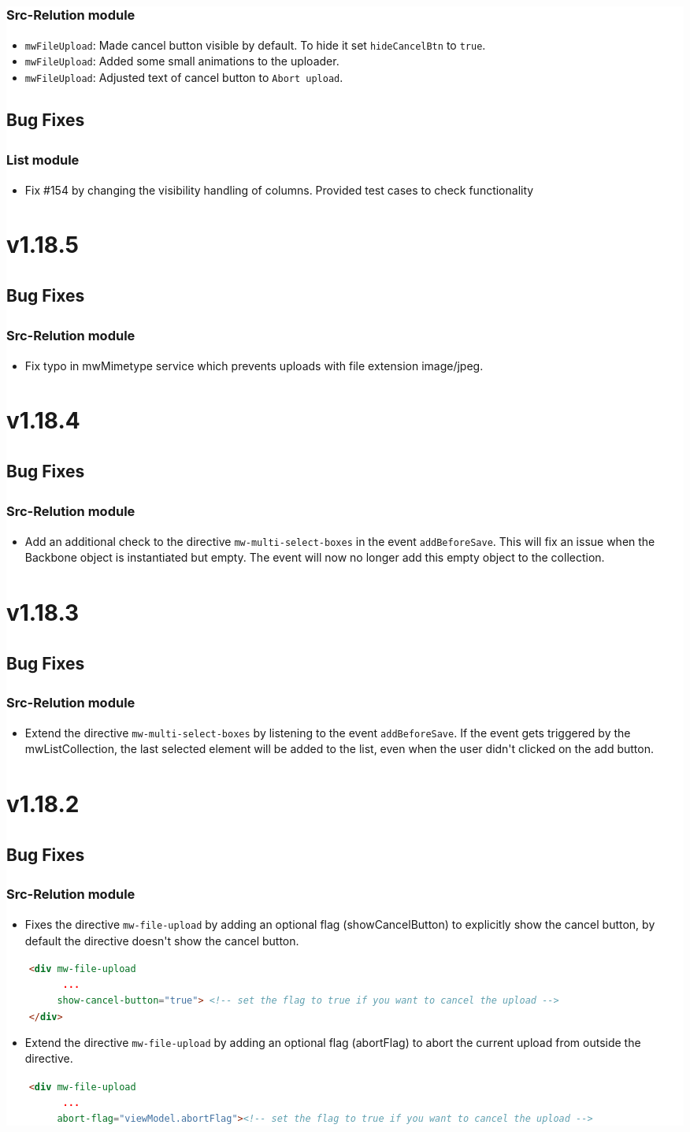 ### Src-Relution module
- `mwFileUpload`: Made cancel button visible by default. To hide it set `hideCancelBtn` to `true`.
- `mwFileUpload`: Added some small animations to the uploader.
- `mwFileUpload`: Adjusted text of cancel button to `Abort upload`.

## Bug Fixes
### List module
- Fix #154 by changing the visibility handling of columns. Provided test cases to check functionality

# v1.18.5
## Bug Fixes
### Src-Relution module
- Fix typo in mwMimetype service which prevents uploads with file extension image/jpeg.

# v1.18.4
## Bug Fixes
### Src-Relution module
- Add an additional check to the directive `mw-multi-select-boxes` in the event `addBeforeSave`. 
This will fix an issue when the Backbone object is instantiated but empty. 
The event will now no longer add this empty object to the collection.

# v1.18.3
## Bug Fixes
### Src-Relution module
- Extend the directive `mw-multi-select-boxes` by listening to the event `addBeforeSave`. 
If the event gets triggered by the mwListCollection, the last selected element will be added to the list, even when the 
user didn't clicked on the add button.

# v1.18.2
## Bug Fixes
### Src-Relution module
- Fixes the directive `mw-file-upload` by adding an optional flag (showCancelButton) to explicitly show the cancel 
button, by default the directive doesn't show the cancel button.
```html
    <div mw-file-upload
          ...
         show-cancel-button="true"> <!-- set the flag to true if you want to cancel the upload -->
    </div>
```
- Extend the directive `mw-file-upload` by adding an optional flag (abortFlag) to abort the current upload from outside 
the directive.
```html
    <div mw-file-upload
          ...
         abort-flag="viewModel.abortFlag"><!-- set the flag to true if you want to cancel the upload -->
```